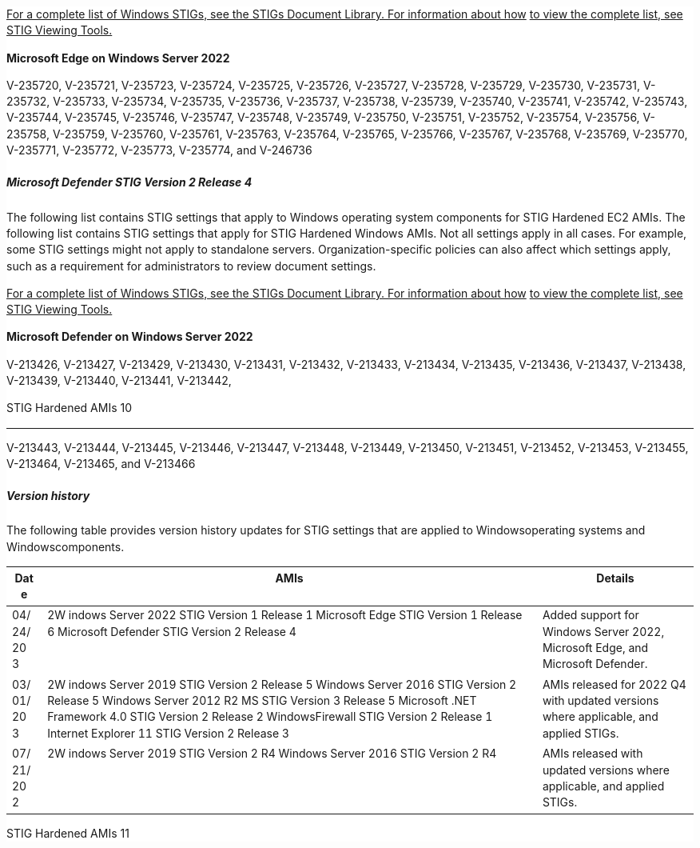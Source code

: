 [For a complete list of Windows STIGs, see the STIGs Document Library. For information about how](https://public.cyber.mil/stigs/downloads/?_dl_facet_stigs=windows)
[to view the complete list, see STIG Viewing Tools.](https://public.cyber.mil/stigs/srg-stig-tools/)

**Microsoft Edge on Windows Server 2022**

V-235720, V-235721, V-235723, V-235724, V-235725, V-235726, V-235727, V-235728,
V-235729, V-235730, V-235731, V-235732, V-235733, V-235734, V-235735, V-235736,
V-235737, V-235738, V-235739, V-235740, V-235741, V-235742, V-235743, V-235744,
V-235745, V-235746, V-235747, V-235748, V-235749, V-235750, V-235751, V-235752,
V-235754, V-235756, V-235758, V-235759, V-235760, V-235761, V-235763, V-235764,
V-235765, V-235766, V-235767, V-235768, V-235769, V-235770, V-235771, V-235772,
V-235773, V-235774, and V-246736

##### Microsoft Defender STIG Version 2 Release 4

The following list contains STIG settings that apply to Windows operating system components for
STIG Hardened EC2 AMIs. The following list contains STIG settings that apply for STIG Hardened
Windows AMIs. Not all settings apply in all cases. For example, some STIG settings might not apply
to standalone servers. Organization-specific policies can also affect which settings apply, such as a
requirement for administrators to review document settings.

[For a complete list of Windows STIGs, see the STIGs Document Library. For information about how](https://public.cyber.mil/stigs/downloads/?_dl_facet_stigs=windows)
[to view the complete list, see STIG Viewing Tools.](https://public.cyber.mil/stigs/srg-stig-tools/)

**Microsoft Defender on Windows Server 2022**

V-213426, V-213427, V-213429, V-213430, V-213431, V-213432, V-213433, V-213434,
V-213435, V-213436, V-213437, V-213438, V-213439, V-213440, V-213441, V-213442,

STIG Hardened AMIs 10


-----

V-213443, V-213444, V-213445, V-213446, V-213447, V-213448, V-213449, V-213450,
V-213451, V-213452, V-213453, V-213455, V-213464, V-213465, and V-213466

##### Version history

The following table provides version history updates for STIG settings that are applied to
Windowsoperating systems and Windowscomponents.

|Date|AMIs|Details|
|---|---|---|
|04/24/20 3|2W indows Server 2022 STIG Version 1 Release 1 Microsoft Edge STIG Version 1 Release 6 Microsoft Defender STIG Version 2 Release 4|Added support for Windows Server 2022, Microsoft Edge, and Microsoft Defender.|
|03/01/20 3|2W indows Server 2019 STIG Version 2 Release 5 Windows Server 2016 STIG Version 2 Release 5 Windows Server 2012 R2 MS STIG Version 3 Release 5 Microsoft .NET Framework 4.0 STIG Version 2 Release 2 WindowsFirewall STIG Version 2 Release 1 Internet Explorer 11 STIG Version 2 Release 3|AMIs released for 2022 Q4 with updated versions where applicable, and applied STIGs.|
|07/21/20 2|2W indows Server 2019 STIG Version 2 R4 Windows Server 2016 STIG Version 2 R4|AMIs released with updated versions where applicable, and applied STIGs.|



STIG Hardened AMIs 11
